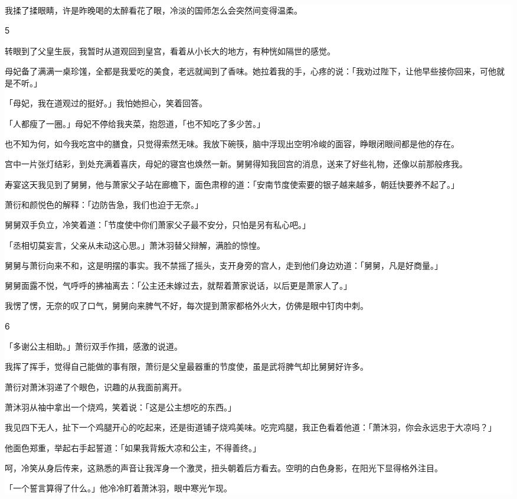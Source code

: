 
我揉了揉眼睛，许是昨晚喝的太醉看花了眼，冷淡的国师怎么会突然间变得温柔。


5


转眼到了父皇生辰，我暂时从道观回到皇宫，看着从小长大的地方，有种恍如隔世的感觉。


母妃备了满满一桌珍馐，全都是我爱吃的美食，老远就闻到了香味。她拉着我的手，心疼的说：「我劝过陛下，让他早些接你回来，可他就是不听。」


「母妃，我在道观过的挺好。」我怕她担心，笑着回答。


「人都瘦了一圈。」母妃不停给我夹菜，抱怨道，「也不知吃了多少苦。」


也不知为何，如今我吃宫中的膳食，只觉得索然无味。我放下碗筷，脑中浮现出空明冷峻的面容，睁眼闭眼间都是他的存在。


宫中一片张灯结彩，到处充满着喜庆，母妃的寝宫也焕然一新。舅舅得知我回宫的消息，送来了好些礼物，还像以前那般疼我。


寿宴这天我见到了舅舅，他与萧家父子站在廊檐下，面色肃穆的道：「安南节度使索要的银子越来越多，朝廷快要养不起了。」


萧衍和颜悦色的解释：「边防告急，我们也迫于无奈。」


舅舅双手负立，冷笑着道：「节度使中你们萧家父子最不安分，只怕是另有私心吧。」


「丞相切莫妄言，父亲从未动这心思。」萧沐羽替父辩解，满脸的惊惶。


舅舅与萧衍向来不和，这是明摆的事实。我不禁摇了摇头，支开身旁的宫人，走到他们身边劝道：「舅舅，凡是好商量。」


舅舅面露不悦，气呼呼的拂袖离去：「公主还未嫁过去，就帮着萧家说话，以后更是萧家人了。」


我愣了愣，无奈的叹了口气，舅舅向来脾气不好，每次提到萧家都格外火大，仿佛是眼中钉肉中刺。


6


「多谢公主相助。」萧衍双手作揖，感激的说道。


我挥了挥手，觉得自己能做的事有限，萧衍是父皇最器重的节度使，虽是武将脾气却比舅舅好许多。


萧衍对萧沐羽递了个眼色，识趣的从我面前离开。


萧沐羽从袖中拿出一个烧鸡，笑着说：「这是公主想吃的东西。」


我见四下无人，扯下一个鸡腿开心的吃起来，还是街道铺子烧鸡美味。吃完鸡腿，我正色看着他道：「萧沐羽，你会永远忠于大凉吗？」


他面色郑重，举起右手起誓道：「如果我背叛大凉和公主，不得善终。」


呵，冷笑从身后传来，这熟悉的声音让我浑身一个激灵，扭头朝着后方看去。空明的白色身影，在阳光下显得格外注目。


「一个誓言算得了什么。」他冷冷盯着萧沐羽，眼中寒光乍现。

